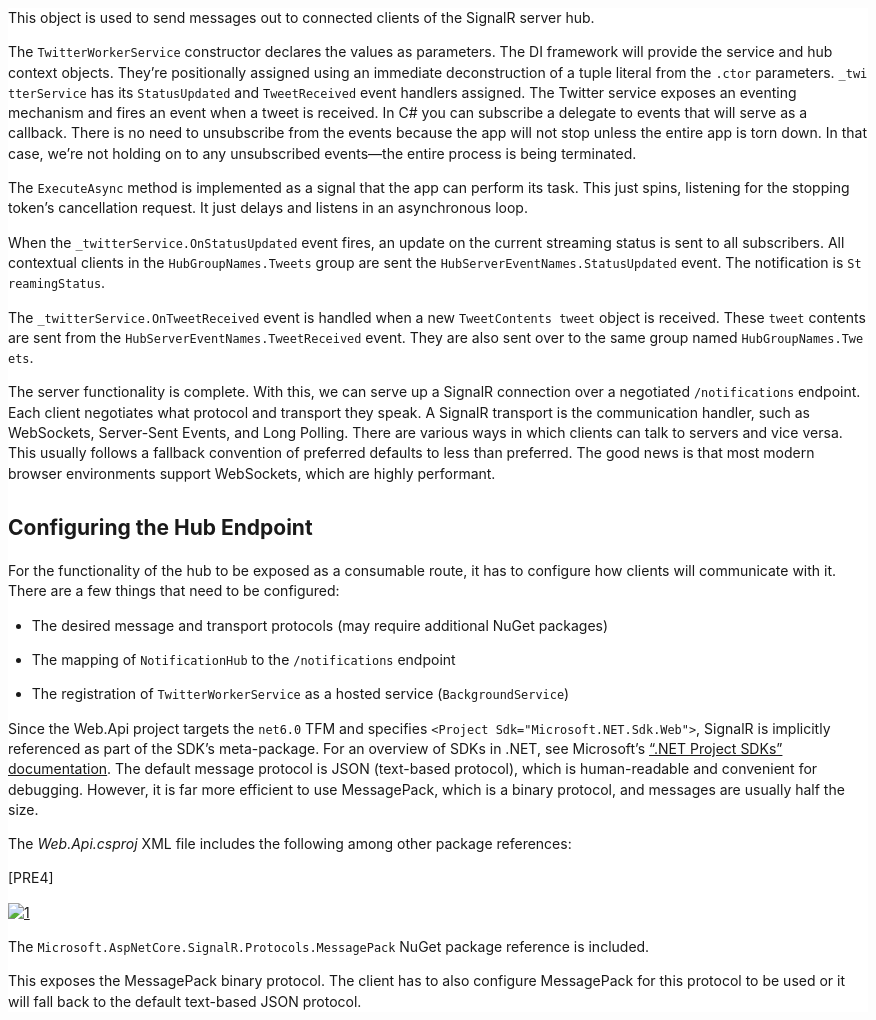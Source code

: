 This object is used to send messages out to connected clients of the SignalR server hub.

The `TwitterWorkerService` constructor declares the values as parameters. The DI framework will provide the service and hub context objects. They’re positionally assigned using an immediate deconstruction of a tuple literal from the `.ctor` parameters. `_twitterService` has its `StatusUpdated` and `TweetReceived` event handlers assigned. The Twitter service exposes an eventing mechanism and fires an event when a tweet is received. In C# you can subscribe a delegate to events that will serve as a callback. There is no need to unsubscribe from the events because the app will not stop unless the entire app is torn down. In that case, we’re not holding on to any unsubscribed events—the entire process is being terminated.

The `ExecuteAsync` method is implemented as a signal that the app can perform its task. This just spins, listening for the stopping token’s cancellation request. It just delays and listens in an asynchronous loop.

When the `_twitterService.OnStatusUpdated` event fires, an update on the current streaming status is sent to all subscribers. All contextual clients in the `HubGroupNames.Tweets` group are sent the `HubServerEventNames.StatusUpdated` event. The notification is `StreamingStatus`.

The `_twitterService.OnTweetReceived` event is handled when a new `Tweet​Con⁠tents tweet` object is received. These `tweet` contents are sent from the `Hub​ServerEventNames.TweetReceived` event. They are also sent over to the same group named `HubGroupNames.Tweets`.

The server functionality is complete. With this, we can serve up a SignalR connection over a negotiated `/notifications` endpoint. Each client negotiates what protocol and transport they speak. A SignalR transport is the communication handler, such as WebSockets, Server-Sent Events, and Long Polling. There are various ways in which clients can talk to servers and vice versa. This usually follows a fallback convention of preferred defaults to less than preferred. The good news is that most modern browser environments support WebSockets, which are highly performant.

## Configuring the Hub Endpoint

For the functionality of the hub to be exposed as a consumable route, it has to configure how clients will communicate with it. There are a few things that need to be configured:

*   The desired message and transport protocols (may require additional NuGet packages)

*   The mapping of `NotificationHub` to the `/notifications` endpoint

*   The registration of `TwitterWorkerService` as a hosted service (`Background​Ser⁠vice`)

Since the Web.Api project targets the `net6.0` TFM and specifies `<Project Sdk="Microsoft.NET.Sdk.Web">`, SignalR is implicitly referenced as part of the SDK’s meta-package. For an overview of SDKs in .NET, see Microsoft’s [“.NET Project SDKs” documentation](https://oreil.ly/T4WRW). The default message protocol is JSON (text-based protocol), which is human-readable and convenient for debugging. However, it is far more efficient to use MessagePack, which is a binary protocol, and messages are usually half the size.

The *Web.Api.csproj* XML file includes the following among other package references:

[PRE4]

[![1](assets/1.png)](#co_exemplifying_real_time_web_functionality_CO5-1)

The `Microsoft.AspNetCore.SignalR.Protocols.MessagePack` NuGet package reference is included.

This exposes the MessagePack binary protocol. The client has to also configure MessagePack for this protocol to be used or it will fall back to the default text-based JSON protocol.
